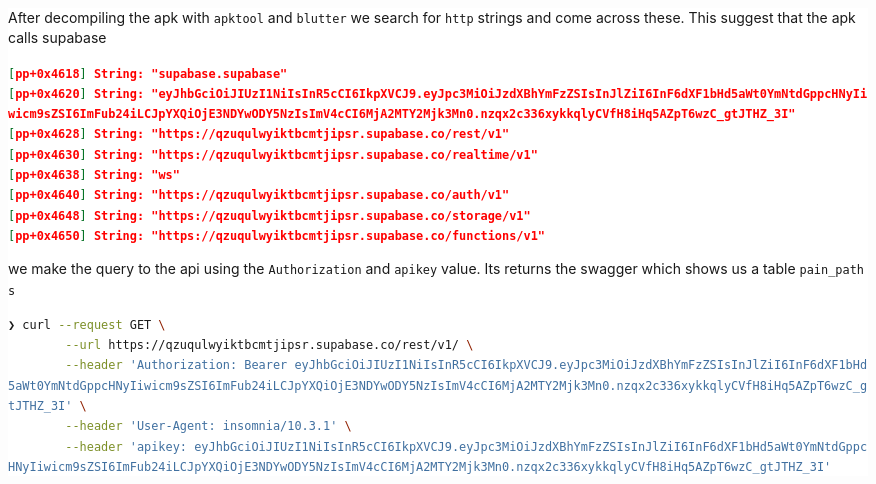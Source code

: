 After decompiling the apk with `apktool` and `blutter` we search for `http` strings and come across these. This suggest that the apk calls supabase

```json
[pp+0x4618] String: "supabase.supabase"
[pp+0x4620] String: "eyJhbGciOiJIUzI1NiIsInR5cCI6IkpXVCJ9.eyJpc3MiOiJzdXBhYmFzZSIsInJlZiI6InF6dXF1bHd5aWt0YmNtdGppcHNyIiwicm9sZSI6ImFub24iLCJpYXQiOjE3NDYwODY5NzIsImV4cCI6MjA2MTY2Mjk3Mn0.nzqx2c336xykkqlyCVfH8iHq5AZpT6wzC_gtJTHZ_3I"
[pp+0x4628] String: "https://qzuqulwyiktbcmtjipsr.supabase.co/rest/v1"
[pp+0x4630] String: "https://qzuqulwyiktbcmtjipsr.supabase.co/realtime/v1"
[pp+0x4638] String: "ws"
[pp+0x4640] String: "https://qzuqulwyiktbcmtjipsr.supabase.co/auth/v1"
[pp+0x4648] String: "https://qzuqulwyiktbcmtjipsr.supabase.co/storage/v1"
[pp+0x4650] String: "https://qzuqulwyiktbcmtjipsr.supabase.co/functions/v1"
```

we make the query to the api using the `Authorization` and `apikey` value. Its returns the swagger which shows us a table `pain_paths`

```bash
❯ curl --request GET \
        --url https://qzuqulwyiktbcmtjipsr.supabase.co/rest/v1/ \
        --header 'Authorization: Bearer eyJhbGciOiJIUzI1NiIsInR5cCI6IkpXVCJ9.eyJpc3MiOiJzdXBhYmFzZSIsInJlZiI6InF6dXF1bHd5aWt0YmNtdGppcHNyIiwicm9sZSI6ImFub24iLCJpYXQiOjE3NDYwODY5NzIsImV4cCI6MjA2MTY2Mjk3Mn0.nzqx2c336xykkqlyCVfH8iHq5AZpT6wzC_gtJTHZ_3I' \
        --header 'User-Agent: insomnia/10.3.1' \
        --header 'apikey: eyJhbGciOiJIUzI1NiIsInR5cCI6IkpXVCJ9.eyJpc3MiOiJzdXBhYmFzZSIsInJlZiI6InF6dXF1bHd5aWt0YmNtdGppcHNyIiwicm9sZSI6ImFub24iLCJpYXQiOjE3NDYwODY5NzIsImV4cCI6MjA2MTY2Mjk3Mn0.nzqx2c336xykkqlyCVfH8iHq5AZpT6wzC_gtJTHZ_3I'
```

  [no]:  yes